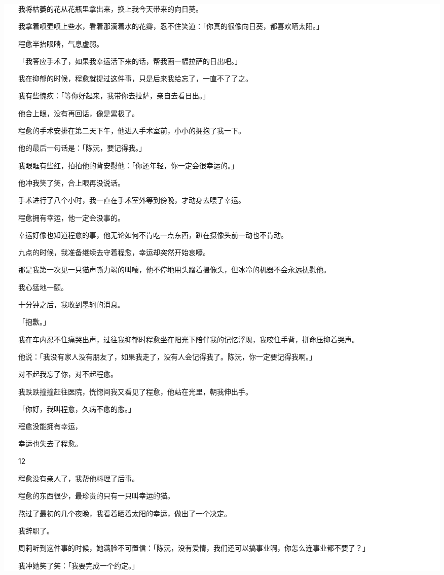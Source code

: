 &emsp;&emsp;我将枯萎的花从花瓶里拿出来，换上我今天带来的向日葵。  
  
&emsp;&emsp;我拿着喷壶喷上些水，看着那滴着水的花瓣，忍不住笑道：「你真的很像向日葵，都喜欢晒太阳。」  
  
&emsp;&emsp;程愈半抬眼睛，气息虚弱。  
  
&emsp;&emsp;「我答应手术了，如果我幸运活下来的话，帮我画一幅拉萨的日出吧。」  
  
&emsp;&emsp;我在抑郁的时候，程愈就提过这件事，只是后来我给忘了，一直不了了之。  
  
&emsp;&emsp;我有些愧疚：「等你好起来，我带你去拉萨，亲自去看日出。」  
  
&emsp;&emsp;他合上眼，没有再回话，像是累极了。  
  
&emsp;&emsp;程愈的手术安排在第二天下午，他进入手术室前，小小的拥抱了我一下。  
  
&emsp;&emsp;他的最后一句话是：「陈沅，要记得我。」  
  
&emsp;&emsp;我眼眶有些红，拍拍他的背安慰他：「你还年轻，你一定会很幸运的。」  
  
&emsp;&emsp;他冲我笑了笑，合上眼再没说话。  
  
&emsp;&emsp;手术进行了八个小时，我一直在手术室外等到傍晚，才动身去喂了幸运。  
  
&emsp;&emsp;程愈拥有幸运，他一定会没事的。  
  
&emsp;&emsp;幸运好像也知道程愈的事，他无论如何不肯吃一点东西，趴在摄像头前一动也不肯动。  
  
&emsp;&emsp;九点的时候，我准备继续去守着程愈，幸运却突然开始哀嚎。  
  
&emsp;&emsp;那是我第一次见一只猫声嘶力竭的叫嚷，他不停地用头蹭着摄像头，但冰冷的机器不会永远抚慰他。  
  
&emsp;&emsp;我心猛地一颤。  
  
&emsp;&emsp;十分钟之后，我收到墨轲的消息。  
  
&emsp;&emsp;「抱歉。」  
  
&emsp;&emsp;我在车内忍不住痛哭出声，过往我抑郁时程愈坐在阳光下陪伴我的记忆浮现，我咬住手背，拼命压抑着哭声。  
  
&emsp;&emsp;他说：「我没有家人没有朋友了，如果我走了，没有人会记得我了。陈沅，你一定要记得我啊。」  
  
&emsp;&emsp;对不起我忘了你，对不起程愈。  
  
&emsp;&emsp;我跌跌撞撞赶往医院，恍惚间我又看见了程愈，他站在光里，朝我伸出手。  
  
&emsp;&emsp;「你好，我叫程愈，久病不愈的愈。」  
  
&emsp;&emsp;程愈没能拥有幸运，  
  
&emsp;&emsp;幸运也失去了程愈。  
  
&emsp;&emsp;12  
  
&emsp;&emsp;程愈没有亲人了，我帮他料理了后事。  
  
&emsp;&emsp;程愈的东西很少，最珍贵的只有一只叫幸运的猫。  
  
&emsp;&emsp;熬过了最初的几个夜晚，我看着晒着太阳的幸运，做出了一个决定。  
  
&emsp;&emsp;我辞职了。  
  
&emsp;&emsp;周莉听到这件事的时候，她满脸不可置信：「陈沅，没有爱情，我们还可以搞事业啊，你怎么连事业都不要了？」  
  
&emsp;&emsp;我冲她笑了笑：「我要完成一个约定。」  
  